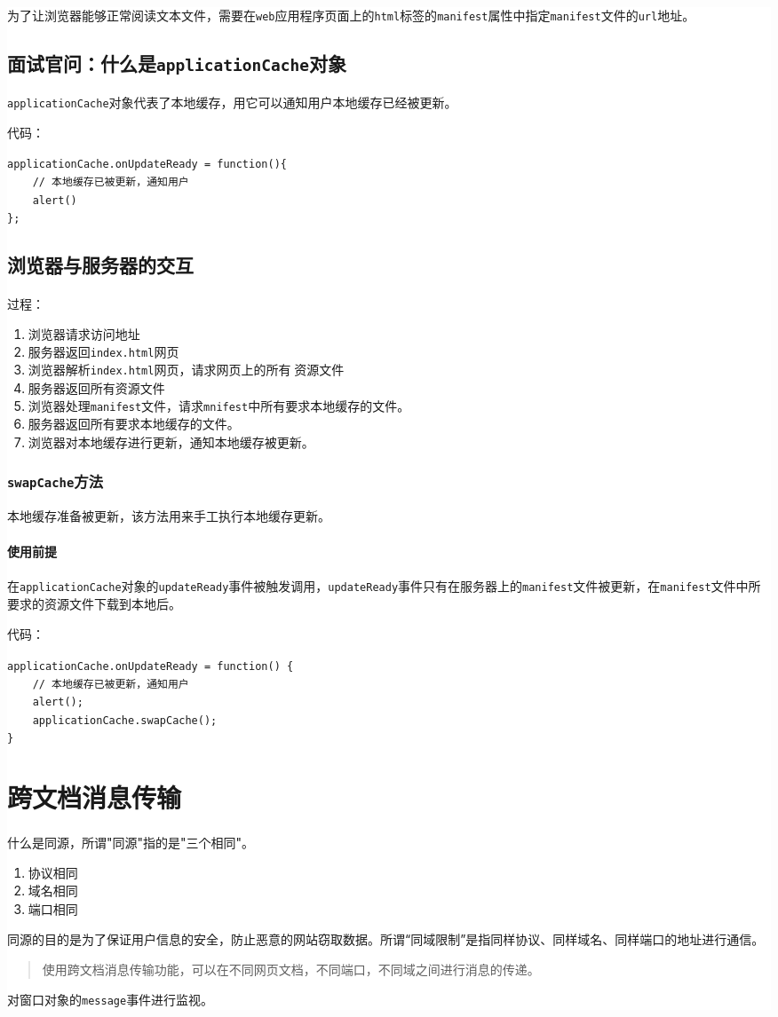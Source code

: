 为了让浏览器能够正常阅读文本文件，需要在`web`应用程序页面上的`html`标签的`manifest`属性中指定`manifest`文件的`url`地址。

## 面试官问：什么是`applicationCache`对象

`applicationCache`对象代表了本地缓存，用它可以通知用户本地缓存已经被更新。

代码：

    applicationCache.onUpdateReady = function(){
        // 本地缓存已被更新，通知用户
        alert()
    };

## 浏览器与服务器的交互

过程：

1. 浏览器请求访问地址
2. 服务器返回`index.html`网页
3. 浏览器解析`index.html`网页，请求网页上的所有 资源文件
4. 服务器返回所有资源文件
5. 浏览器处理`manifest`文件，请求`mnifest`中所有要求本地缓存的文件。
6. 服务器返回所有要求本地缓存的文件。
7. 浏览器对本地缓存进行更新，通知本地缓存被更新。

### `swapCache`方法

本地缓存准备被更新，该方法用来手工执行本地缓存更新。

#### 使用前提

在`applicationCache`对象的`updateReady`事件被触发调用，`updateReady`事件只有在服务器上的`manifest`文件被更新，在`manifest`文件中所要求的资源文件下载到本地后。

代码：

    applicationCache.onUpdateReady = function() {
        // 本地缓存已被更新，通知用户
        alert();
        applicationCache.swapCache();
    }

# 跨文档消息传输

什么是同源，所谓"同源"指的是"三个相同"。

1. 协议相同
2. 域名相同
3. 端口相同

同源的目的是为了保证用户信息的安全，防止恶意的网站窃取数据。所谓“同域限制”是指同样协议、同样域名、同样端口的地址进行通信。

> 使用跨文档消息传输功能，可以在不同网页文档，不同端口，不同域之间进行消息的传递。

对窗口对象的`message`事件进行监视。
